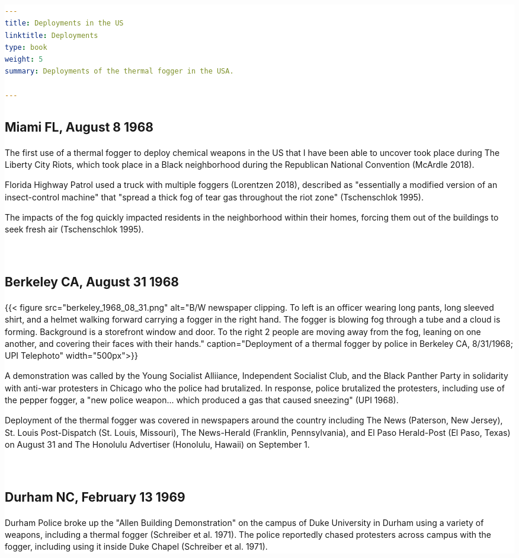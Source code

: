 ```yaml
---
title: Deployments in the US
linktitle: Deployments
type: book
weight: 5
summary: Deployments of the thermal fogger in the USA.

---
```


## Miami FL, August 8 1968

The first use of a thermal fogger to deploy chemical weapons in the US that I have been able to uncover took place during The Liberty City Riots, which took place in a Black neighborhood during the Republican National Convention (McArdle 2018).

Florida Highway Patrol used a truck with multiple foggers (Lorentzen 2018), described as "essentially a modified version of an insect-control machine" that "spread a thick fog of tear gas throughout the riot zone" (Tschenschlok 1995). 

The impacts of the fog quickly impacted residents in the neighborhood within their homes, forcing them out of the buildings to seek fresh air (Tschenschlok 1995).

<br>

## Berkeley CA, August 31 1968

{{< figure src="berkeley_1968_08_31.png" alt="B/W newspaper clipping. To left is an officer wearing long pants, long sleeved shirt, and a helmet walking forward carrying a fogger in the right hand. The fogger is blowing fog through a tube and a cloud is forming. Background is a storefront window and door. To the right 2 people are moving away from the fog, leaning on one another, and covering their faces with their hands." caption="Deployment of a thermal fogger by police in Berkeley CA, 8/31/1968; UPI Telephoto" width="500px">}}

A demonstration was called by the Young Socialist Alliiance, Independent Socialist Club, and the Black Panther Party in solidarity with anti-war protesters in Chicago who the police had brutalized.
In response, police brutalized the protesters, including use of the pepper fogger, a "new police weapon... which produced a gas that caused sneezing" (UPI 1968).

Deployment of the thermal fogger was covered in newspapers around the country including The News (Paterson, New Jersey), St. Louis Post-Dispatch (St. Louis, Missouri), The News-Herald (Franklin, Pennsylvania), and El Paso Herald-Post (El Paso, Texas) on August 31 and The Honolulu Advertiser (Honolulu, Hawaii) on September 1.

<br>

## Durham NC, February 13 1969

Durham Police broke up the "Allen Building Demonstration" on the campus of Duke University in Durham using a variety of weapons, including a thermal fogger (Schreiber et al. 1971).
The police reportedly chased protesters across campus with the fogger, including using it inside Duke Chapel (Schreiber et al. 1971).
